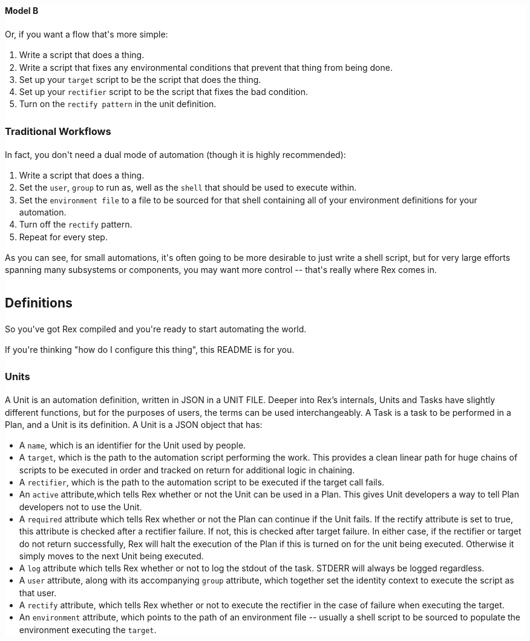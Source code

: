 #### Model B
Or, if you want a flow that's more simple:

1. Write a script that does a thing.
2. Write a script that fixes any environmental conditions that prevent that thing from being done.
3. Set up your `target` script to be the script that does the thing.
4. Set up your `rectifier` script to be the script that fixes the bad condition.
5. Turn on the `rectify pattern` in the unit definition.

### Traditional Workflows
In fact, you don't need a dual mode of automation (though it is highly recommended):

1. Write a script that does a thing.
2. Set the `user`, `group` to run as, well as the `shell` that should be used to execute within.
3. Set the `environment file` to a file to be sourced for that shell containing all of your environment definitions for 
   your automation.
4. Turn off the `rectify` pattern.   
5. Repeat for every step.

As you can see, for small automations, it's often going to be more desirable to just write a shell script, but for
very large efforts spanning many subsystems or components, you may want more control -- that's really where Rex comes 
in.

## Definitions
So you've got Rex compiled and you're ready to start automating the world.

If you're thinking "how do I configure this thing", this README is for you.

### Units
A Unit is an automation definition, written in JSON in a UNIT FILE.  Deeper into Rex’s internals, Units and Tasks have slightly different functions, but for the purposes of users, the terms can be used interchangeably.  A Task is a task to be performed in a Plan, and a Unit is its definition.  A Unit is a JSON object that has:

* A `name`, which is an identifier for the Unit used by people.
* A `target`, which is the path to the automation script performing the work.  This provides a clean linear path for huge chains of scripts to be executed in order and tracked on return for additional logic in chaining.
* A `rectifier`, which is the path to the automation script to be executed if the target call fails.
* An `active` attribute,which tells Rex whether or not the Unit can be used in a Plan.  This gives Unit developers a way to tell Plan developers not to use the Unit.
* A `required` attribute which tells Rex whether or not the Plan can continue if the Unit fails.  If the rectify attribute is set to true, this attribute is checked after a rectifier failure.  If not, this is checked after target failure.  In either case, if the rectifier or target do not return successfully, Rex will halt the execution of the Plan if this is turned on for the unit being executed.  Otherwise it simply moves to the next Unit being executed.
* A `log` attribute which tells Rex whether or not to log the stdout of the task.  STDERR will always be logged regardless.
* A `user` attribute, along with its accompanying `group` attribute, which together set the identity context to execute the script as that user.
* A `rectify` attribute, which tells Rex whether or not to execute the rectifier in the case of failure when executing the target.
* An `environment` attribute, which points to the path of an environment file -- usually a shell script to be sourced to populate the environment executing the `target`.
